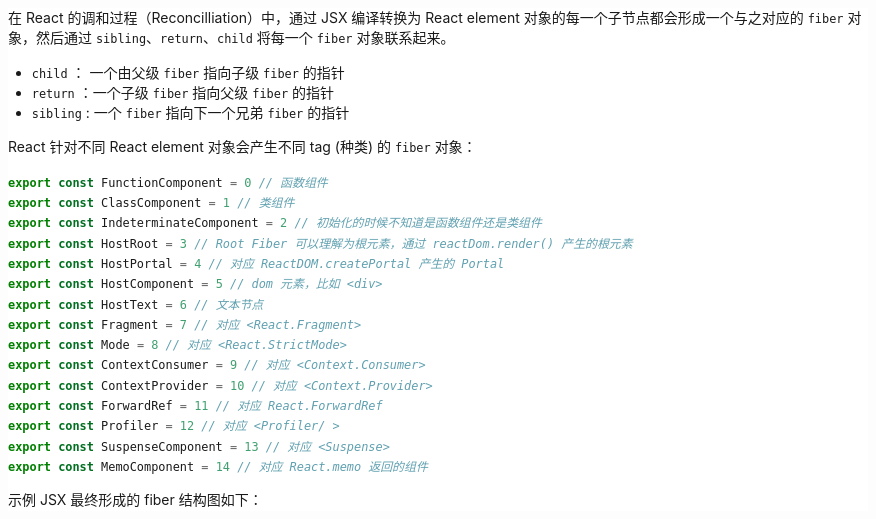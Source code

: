 在 React 的调和过程（Reconcilliation）中，通过 JSX 编译转换为 React element 对象的每一个子节点都会形成一个与之对应的 `fiber` 对象，然后通过 `sibling`、`return`、`child` 将每一个 `fiber` 对象联系起来。

- `child` ： 一个由父级 `fiber` 指向子级 `fiber` 的指针
- `return` ：一个子级 `fiber` 指向父级 `fiber` 的指针
- `sibling` : 一个 `fiber` 指向下一个兄弟 `fiber` 的指针

React 针对不同 React element 对象会产生不同 tag (种类) 的 `fiber` 对象：

```js
export const FunctionComponent = 0 // 函数组件
export const ClassComponent = 1 // 类组件
export const IndeterminateComponent = 2 // 初始化的时候不知道是函数组件还是类组件
export const HostRoot = 3 // Root Fiber 可以理解为根元素，通过 reactDom.render() 产生的根元素
export const HostPortal = 4 // 对应 ReactDOM.createPortal 产生的 Portal
export const HostComponent = 5 // dom 元素，比如 <div>
export const HostText = 6 // 文本节点
export const Fragment = 7 // 对应 <React.Fragment>
export const Mode = 8 // 对应 <React.StrictMode>
export const ContextConsumer = 9 // 对应 <Context.Consumer>
export const ContextProvider = 10 // 对应 <Context.Provider>
export const ForwardRef = 11 // 对应 React.ForwardRef
export const Profiler = 12 // 对应 <Profiler/ >
export const SuspenseComponent = 13 // 对应 <Suspense>
export const MemoComponent = 14 // 对应 React.memo 返回的组件
```

示例 JSX 最终形成的 fiber 结构图如下：
